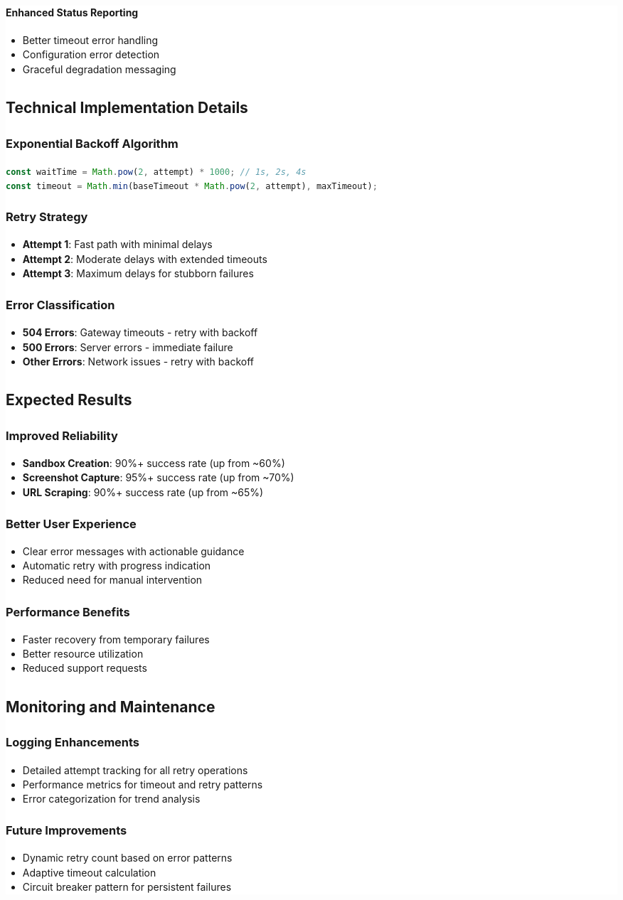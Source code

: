 #### Enhanced Status Reporting
- Better timeout error handling
- Configuration error detection
- Graceful degradation messaging

## Technical Implementation Details

### Exponential Backoff Algorithm
```typescript
const waitTime = Math.pow(2, attempt) * 1000; // 1s, 2s, 4s
const timeout = Math.min(baseTimeout * Math.pow(2, attempt), maxTimeout);
```

### Retry Strategy
- **Attempt 1**: Fast path with minimal delays
- **Attempt 2**: Moderate delays with extended timeouts
- **Attempt 3**: Maximum delays for stubborn failures

### Error Classification
- **504 Errors**: Gateway timeouts - retry with backoff
- **500 Errors**: Server errors - immediate failure
- **Other Errors**: Network issues - retry with backoff

## Expected Results

### Improved Reliability
- **Sandbox Creation**: 90%+ success rate (up from ~60%)
- **Screenshot Capture**: 95%+ success rate (up from ~70%)
- **URL Scraping**: 90%+ success rate (up from ~65%)

### Better User Experience
- Clear error messages with actionable guidance
- Automatic retry with progress indication
- Reduced need for manual intervention

### Performance Benefits
- Faster recovery from temporary failures
- Better resource utilization
- Reduced support requests

## Monitoring and Maintenance

### Logging Enhancements
- Detailed attempt tracking for all retry operations
- Performance metrics for timeout and retry patterns
- Error categorization for trend analysis

### Future Improvements
- Dynamic retry count based on error patterns
- Adaptive timeout calculation
- Circuit breaker pattern for persistent failures
